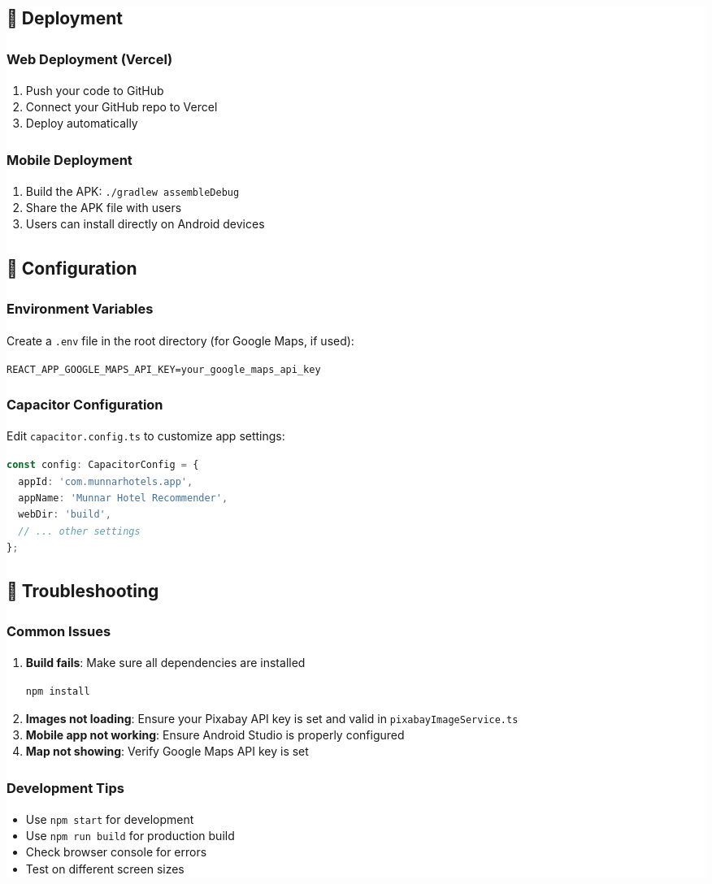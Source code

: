 ## 🚀 Deployment

### Web Deployment (Vercel)

1. Push your code to GitHub
2. Connect your GitHub repo to Vercel
3. Deploy automatically

### Mobile Deployment

1. Build the APK: `./gradlew assembleDebug`
2. Share the APK file with users
3. Users can install directly on Android devices

## 🔧 Configuration

### Environment Variables

Create a `.env` file in the root directory (for Google Maps, if used):

```env
REACT_APP_GOOGLE_MAPS_API_KEY=your_google_maps_api_key
```

### Capacitor Configuration

Edit `capacitor.config.ts` to customize app settings:

```typescript
const config: CapacitorConfig = {
  appId: 'com.munnarhotels.app',
  appName: 'Munnar Hotel Recommender',
  webDir: 'build',
  // ... other settings
};
```

## 🐛 Troubleshooting

### Common Issues

1. **Build fails**: Make sure all dependencies are installed
   ```bash
   npm install
   ```
2. **Images not loading**: Ensure your Pixabay API key is set and valid in `pixabayImageService.ts`
3. **Mobile app not working**: Ensure Android Studio is properly configured
4. **Map not showing**: Verify Google Maps API key is set

### Development Tips

- Use `npm start` for development
- Use `npm run build` for production build
- Check browser console for errors
- Test on different screen sizes
